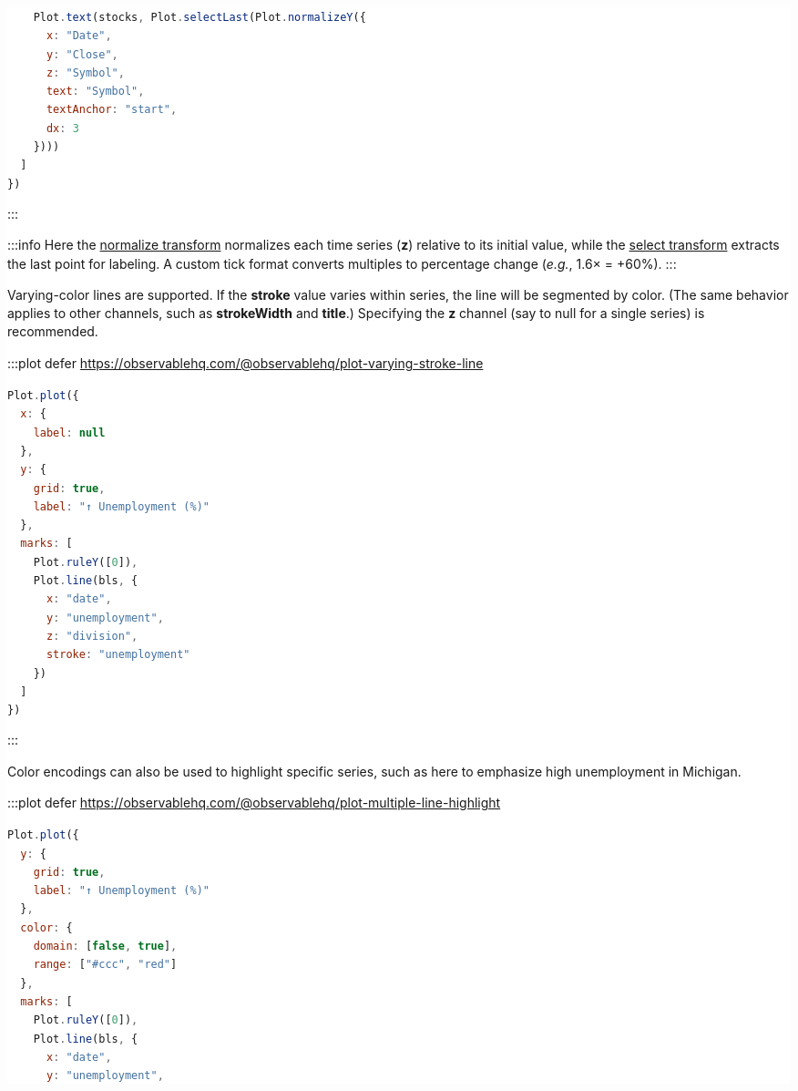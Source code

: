 ```js
    Plot.text(stocks, Plot.selectLast(Plot.normalizeY({
      x: "Date",
      y: "Close",
      z: "Symbol",
      text: "Symbol",
      textAnchor: "start",
      dx: 3
    })))
  ]
})
```
:::

:::info
Here the [normalize transform](../transforms/normalize.md) normalizes each time series (**z**) relative to its initial value, while the [select transform](../transforms/select.md) extracts the last point for labeling. A custom tick format converts multiples to percentage change (*e.g.*, 1.6× = +60%).
:::

Varying-color lines are supported. If the **stroke** value varies within series, the line will be segmented by color. (The same behavior applies to other channels, such as **strokeWidth** and **title**.) Specifying the **z** channel (say to null for a single series) is recommended.

:::plot defer https://observablehq.com/@observablehq/plot-varying-stroke-line
```js
Plot.plot({
  x: {
    label: null
  },
  y: {
    grid: true,
    label: "↑ Unemployment (%)"
  },
  marks: [
    Plot.ruleY([0]),
    Plot.line(bls, {
      x: "date",
      y: "unemployment",
      z: "division",
      stroke: "unemployment"
    })
  ]
})
```
:::

Color encodings can also be used to highlight specific series, such as here to emphasize high unemployment in Michigan.

:::plot defer https://observablehq.com/@observablehq/plot-multiple-line-highlight
```js
Plot.plot({
  y: {
    grid: true,
    label: "↑ Unemployment (%)"
  },
  color: {
    domain: [false, true],
    range: ["#ccc", "red"]
  },
  marks: [
    Plot.ruleY([0]),
    Plot.line(bls, {
      x: "date",
      y: "unemployment",
```